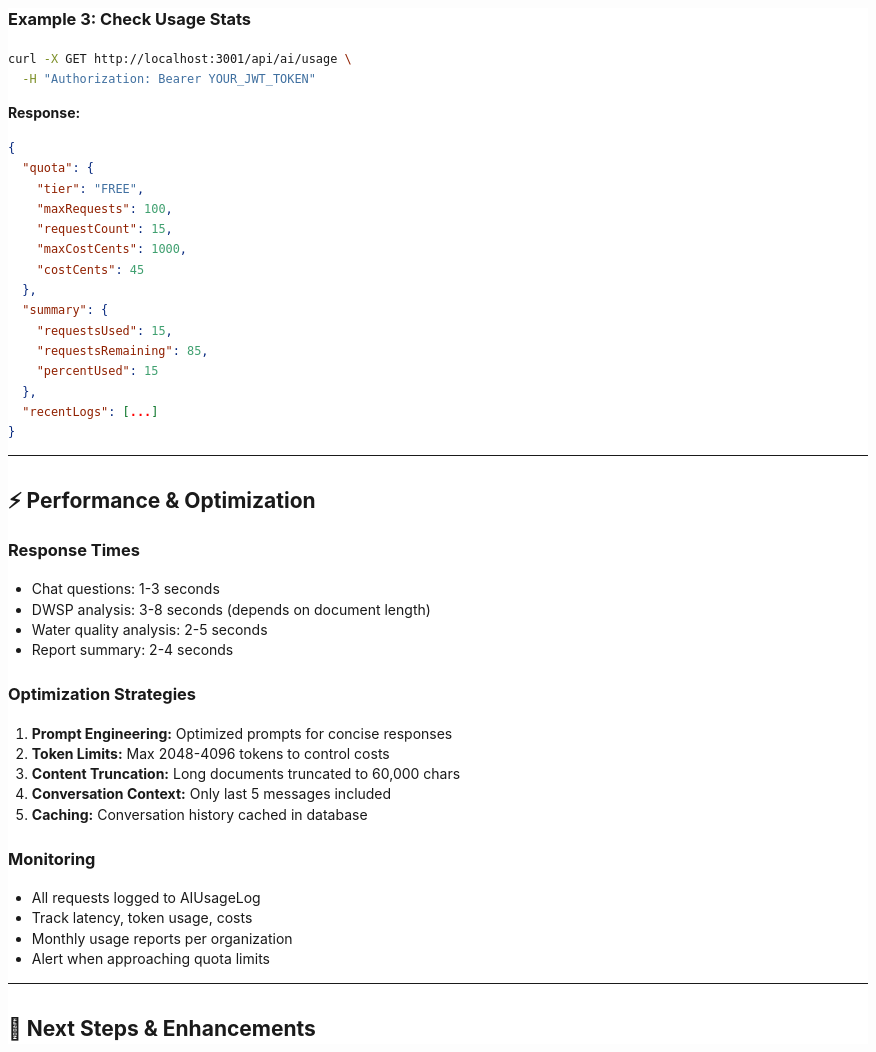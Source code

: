 ### Example 3: Check Usage Stats

```bash
curl -X GET http://localhost:3001/api/ai/usage \
  -H "Authorization: Bearer YOUR_JWT_TOKEN"
```

**Response:**
```json
{
  "quota": {
    "tier": "FREE",
    "maxRequests": 100,
    "requestCount": 15,
    "maxCostCents": 1000,
    "costCents": 45
  },
  "summary": {
    "requestsUsed": 15,
    "requestsRemaining": 85,
    "percentUsed": 15
  },
  "recentLogs": [...]
}
```

---

## ⚡ Performance & Optimization

### Response Times
- Chat questions: 1-3 seconds
- DWSP analysis: 3-8 seconds (depends on document length)
- Water quality analysis: 2-5 seconds
- Report summary: 2-4 seconds

### Optimization Strategies
1. **Prompt Engineering:** Optimized prompts for concise responses
2. **Token Limits:** Max 2048-4096 tokens to control costs
3. **Content Truncation:** Long documents truncated to 60,000 chars
4. **Conversation Context:** Only last 5 messages included
5. **Caching:** Conversation history cached in database

### Monitoring
- All requests logged to AIUsageLog
- Track latency, token usage, costs
- Monthly usage reports per organization
- Alert when approaching quota limits

---

## 🎯 Next Steps & Enhancements
